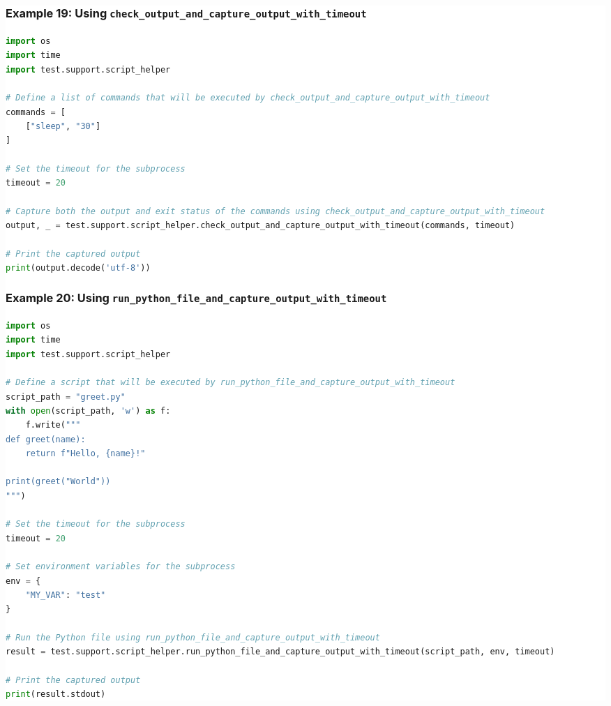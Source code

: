### Example 19: Using `check_output_and_capture_output_with_timeout`

```python
import os
import time
import test.support.script_helper

# Define a list of commands that will be executed by check_output_and_capture_output_with_timeout
commands = [
    ["sleep", "30"]
]

# Set the timeout for the subprocess
timeout = 20

# Capture both the output and exit status of the commands using check_output_and_capture_output_with_timeout
output, _ = test.support.script_helper.check_output_and_capture_output_with_timeout(commands, timeout)

# Print the captured output
print(output.decode('utf-8'))
```

### Example 20: Using `run_python_file_and_capture_output_with_timeout`

```python
import os
import time
import test.support.script_helper

# Define a script that will be executed by run_python_file_and_capture_output_with_timeout
script_path = "greet.py"
with open(script_path, 'w') as f:
    f.write("""
def greet(name):
    return f"Hello, {name}!"

print(greet("World"))
""")

# Set the timeout for the subprocess
timeout = 20

# Set environment variables for the subprocess
env = {
    "MY_VAR": "test"
}

# Run the Python file using run_python_file_and_capture_output_with_timeout
result = test.support.script_helper.run_python_file_and_capture_output_with_timeout(script_path, env, timeout)

# Print the captured output
print(result.stdout)
```
